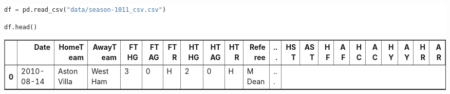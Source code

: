 
```python
df = pd.read_csv("data/season-1011_csv.csv")
```


```python
df.head()
```




<div>
<style scoped>
    .dataframe tbody tr th:only-of-type {
        vertical-align: middle;
    }

    .dataframe tbody tr th {
        vertical-align: top;
    }

    .dataframe thead th {
        text-align: right;
    }
</style>
<table border="1" class="dataframe">
  <thead>
    <tr style="text-align: right;">
      <th></th>
      <th>Date</th>
      <th>HomeTeam</th>
      <th>AwayTeam</th>
      <th>FTHG</th>
      <th>FTAG</th>
      <th>FTR</th>
      <th>HTHG</th>
      <th>HTAG</th>
      <th>HTR</th>
      <th>Referee</th>
      <th>...</th>
      <th>HST</th>
      <th>AST</th>
      <th>HF</th>
      <th>AF</th>
      <th>HC</th>
      <th>AC</th>
      <th>HY</th>
      <th>AY</th>
      <th>HR</th>
      <th>AR</th>
    </tr>
  </thead>
  <tbody>
    <tr>
      <th>0</th>
      <td>2010-08-14</td>
      <td>Aston Villa</td>
      <td>West Ham</td>
      <td>3</td>
      <td>0</td>
      <td>H</td>
      <td>2</td>
      <td>0</td>
      <td>H</td>
      <td>M Dean</td>
      <td>...</td>